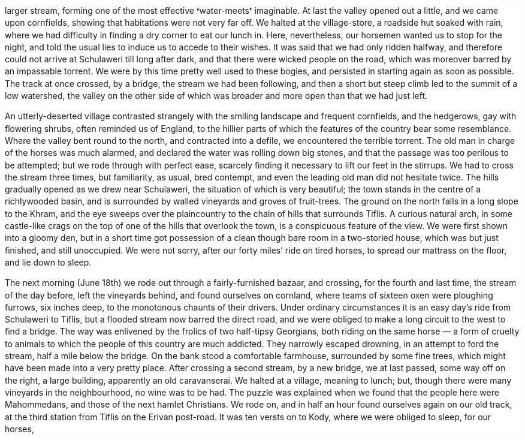 larger stream, forming one of the most effective ❛water-meets❜ imaginable. At
last the valley opened out a little, and we came upon cornfields, showing that
habitations were not very far off. We halted at the village-store, a roadside
hut soaked with rain, where we had difficulty in finding a dry corner to eat our
lunch in. Here, nevertheless, our horsemen wanted us to stop for the night, and
told the usual lies to induce us to accede to their wishes. It was said that we
had only ridden halfway, and therefore could not arrive at Schulaweri till long
after dark, and that there were wicked people on the road, which was moreover
barred by an impassable torrent. We were by this time pretty well used to these
bogies, and persisted in starting again as soon as possible. The track at once
crossed, by a bridge, the stream we had been following, and then a short but
steep climb led to the summit of a low watershed, the valley on the other side
of which was broader and more open than that we had just left.

An utterly-deserted village contrasted strangely with the smiling landscape and
frequent cornfields, and the hedgerows, gay with flowering shrubs, often
reminded us of England, to the hillier parts of which the features of the
country bear some resemblance. Where the valley bent round to the north, and
contracted into a defile, we encountered the terrible torrent. The old man in
charge of the horses was much alarmed, and declared the water was rolling down
big stones, and that the passage was too perilous to be attempted; but we rode
through with perfect ease, scarcely finding it necessary to lift our feet in the
stirrups. We had to cross the stream three times, but familiarity, as usual,
bred contempt, and even the leading old man did not hesitate twice. The hills
gradually opened as we drew near Schulaweri, the situation of which is very
beautiful; the town stands in the centre of a richlywooded basin, and is
surrounded by walled vineyards and groves of fruit-trees. The ground on the
north falls in a long slope to the Khram, and the eye sweeps over the
plaincountry to the chain of hills that surrounds Tiflis. A curious natural
arch, in some castle-like crags on the top of one of the hills that overlook the
town, is a conspicuous feature of the view. We were first shown into a gloomy
den, but in a short time got possession of a clean though bare room in a
two-storied house, which was but just finished, and still unoccupied. We were
not sorry, after our forty miles’ ride on tired horses, to spread our mattrass
on the floor, and lie down to sleep.

The next morning (June 18th) we rode out through a fairly-furnished bazaar, and
crossing, for the fourth and last time, the stream of the day before, left the
vineyards behind, and found ourselves on cornland, where teams of sixteen oxen
were ploughing furrows, six inches deep, to the monotonous chaunts of their
drivers. Under ordinary circumstances it is an easy day’s ride from Schulaweri
to Tiflis, but a flooded stream now barred the direct road, and we were obliged
to make a long circuit to the west to find a bridge. The way was enlivened by
the frolics of two half-tipsy Georgians, both riding on the same horse — a form
of cruelty to animals to which the people of this country are much addicted.
They narrowly escaped drowning, in an attempt to ford the stream, half a mile
below the bridge. On the bank stood a comfortable farmhouse, surrounded by some
fine trees, which might have been made into a very pretty place. After crossing
a second stream, by a new bridge, we at last passed, some way off on the right,
a large building, apparently an old caravanserai. We halted at a village,
meaning to lunch; but, though there were many vineyards in the neighbourhood, no
wine was to be had. The puzzle was explained when we found that the people here
were Mahommedans, and those of the next hamlet Christians. We rode on, and in
half an hour found ourselves again on our old track, at the third station from
Tiflis on the Erivan post-road. It was ten versts on to Kody, where we were
obliged to sleep, for our horses, 
